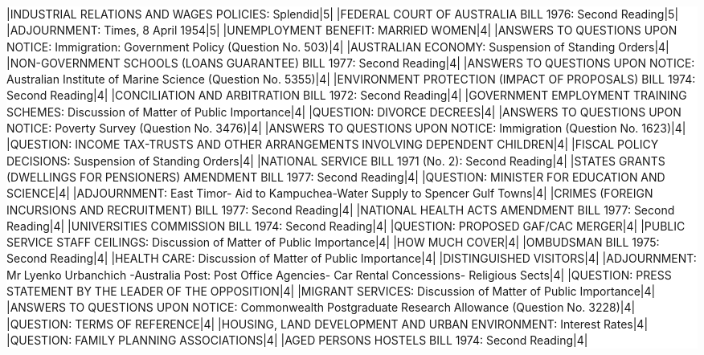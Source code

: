|INDUSTRIAL RELATIONS AND WAGES POLICIES: Splendid|5|
|FEDERAL COURT OF AUSTRALIA BILL 1976: Second Reading|5|
|ADJOURNMENT: Times, 8 April 1954|5|
|UNEMPLOYMENT BENEFIT: MARRIED WOMEN|4|
|ANSWERS TO QUESTIONS UPON NOTICE: Immigration: Government Policy (Question No. 503)|4|
|AUSTRALIAN ECONOMY: Suspension of Standing Orders|4|
|NON-GOVERNMENT SCHOOLS (LOANS GUARANTEE) BILL 1977: Second Reading|4|
|ANSWERS TO QUESTIONS UPON NOTICE: Australian Institute of Marine Science (Question No. 5355)|4|
|ENVIRONMENT PROTECTION (IMPACT OF PROPOSALS) BILL 1974: Second Reading|4|
|CONCILIATION AND ARBITRATION BILL 1972: Second Reading|4|
|GOVERNMENT EMPLOYMENT TRAINING SCHEMES: Discussion of Matter of Public Importance|4|
|QUESTION: DIVORCE DECREES|4|
|ANSWERS TO QUESTIONS UPON NOTICE: Poverty Survey (Question No. 3476)|4|
|ANSWERS TO QUESTIONS UPON NOTICE: Immigration (Question No. 1623)|4|
|QUESTION: INCOME TAX-TRUSTS AND OTHER ARRANGEMENTS INVOLVING DEPENDENT CHILDREN|4|
|FISCAL POLICY DECISIONS: Suspension of Standing Orders|4|
|NATIONAL SERVICE BILL 1971 (No. 2): Second Reading|4|
|STATES GRANTS (DWELLINGS FOR PENSIONERS) AMENDMENT BILL 1977: Second Reading|4|
|QUESTION: MINISTER FOR EDUCATION AND SCIENCE|4|
|ADJOURNMENT: East Timor- Aid to Kampuchea-Water Supply to Spencer Gulf Towns|4|
|CRIMES (FOREIGN INCURSIONS AND RECRUITMENT) BILL 1977: Second Reading|4|
|NATIONAL HEALTH ACTS AMENDMENT BILL 1977: Second Reading|4|
|UNIVERSITIES COMMISSION BILL 1974: Second Reading|4|
|QUESTION: PROPOSED GAF/CAC MERGER|4|
|PUBLIC SERVICE STAFF CEILINGS: Discussion of Matter of Public Importance|4|
|HOW MUCH COVER|4|
|OMBUDSMAN BILL 1975: Second Reading|4|
|HEALTH CARE: Discussion of Matter of Public Importance|4|
|DISTINGUISHED VISITORS|4|
|ADJOURNMENT: Mr Lyenko Urbanchich -Australia Post: Post Office Agencies- Car Rental Concessions- Religious Sects|4|
|QUESTION: PRESS STATEMENT BY THE LEADER OF THE OPPOSITION|4|
|MIGRANT SERVICES: Discussion of Matter of Public Importance|4|
|ANSWERS TO QUESTIONS UPON NOTICE: Commonwealth Postgraduate Research Allowance (Question No. 3228)|4|
|QUESTION: TERMS OF REFERENCE|4|
|HOUSING, LAND DEVELOPMENT AND URBAN ENVIRONMENT: Interest Rates|4|
|QUESTION: FAMILY PLANNING ASSOCIATIONS|4|
|AGED PERSONS HOSTELS BILL 1974: Second Reading|4|
